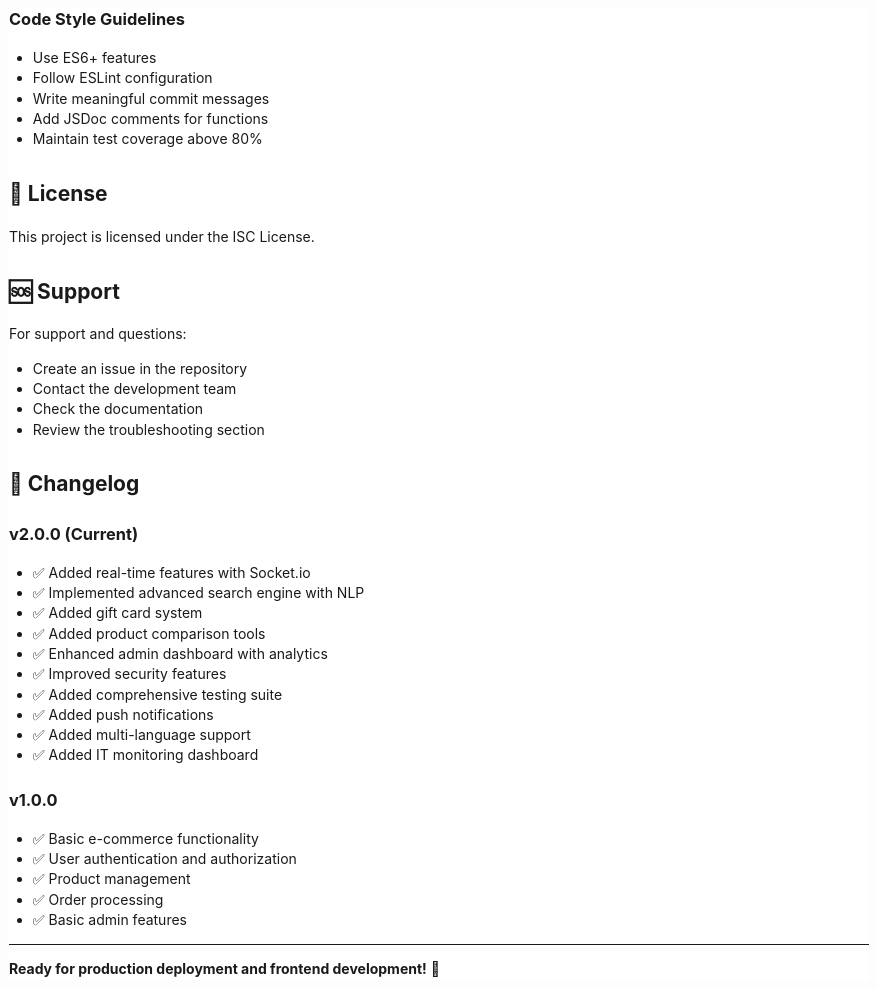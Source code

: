 ### Code Style Guidelines
- Use ES6+ features
- Follow ESLint configuration
- Write meaningful commit messages
- Add JSDoc comments for functions
- Maintain test coverage above 80%

## 📄 License

This project is licensed under the ISC License.

## 🆘 Support

For support and questions:
- Create an issue in the repository
- Contact the development team
- Check the documentation
- Review the troubleshooting section

## 🔄 Changelog

### v2.0.0 (Current)
- ✅ Added real-time features with Socket.io
- ✅ Implemented advanced search engine with NLP
- ✅ Added gift card system
- ✅ Added product comparison tools
- ✅ Enhanced admin dashboard with analytics
- ✅ Improved security features
- ✅ Added comprehensive testing suite
- ✅ Added push notifications
- ✅ Added multi-language support
- ✅ Added IT monitoring dashboard

### v1.0.0
- ✅ Basic e-commerce functionality
- ✅ User authentication and authorization
- ✅ Product management
- ✅ Order processing
- ✅ Basic admin features

---

**Ready for production deployment and frontend development!** 🎉 